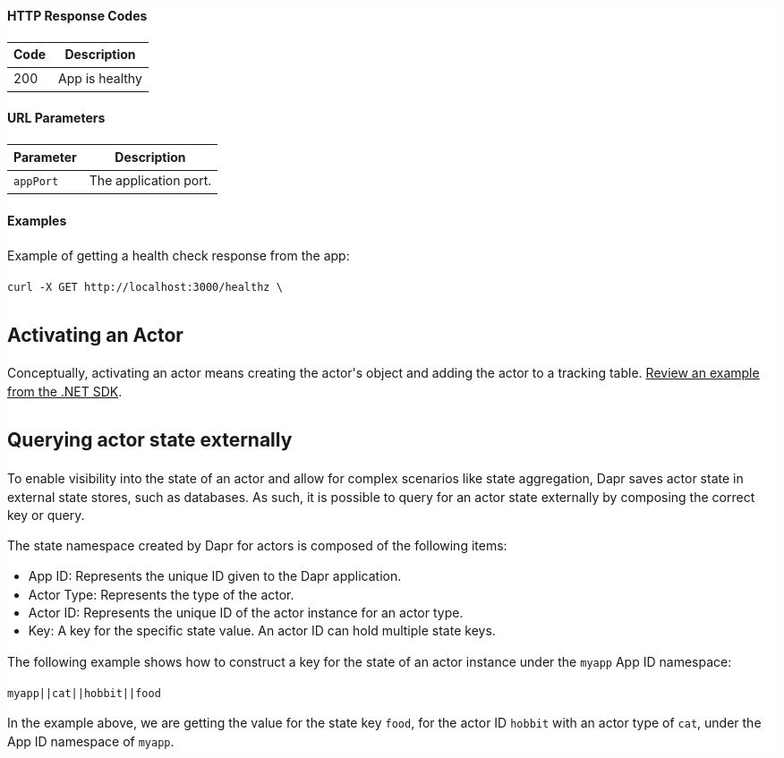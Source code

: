 #### HTTP Response Codes

Code | Description
---- | -----------
200  | App is healthy

#### URL Parameters

Parameter | Description
--------- | -----------
`appPort` | The application port.

#### Examples

Example of getting a health check response from the app:

```shell
curl -X GET http://localhost:3000/healthz \
```

## Activating an Actor

Conceptually, activating an actor means creating the actor's object and adding the actor to a tracking table. [Review an example from the .NET SDK](https://github.com/dapr/dotnet-sdk/blob/6c271262231c41b21f3ca866eb0d55f7ce8b7dbc/src/Dapr.Actors/Runtime/ActorManager.cs#L199).

## Querying actor state externally

To enable visibility into the state of an actor and allow for complex scenarios like state aggregation, Dapr saves actor state in external state stores, such as databases. As such, it is possible to query for an actor state externally by composing the correct key or query.

The state namespace created by Dapr for actors is composed of the following items:

- App ID: Represents the unique ID given to the Dapr application.
- Actor Type: Represents the type of the actor.
- Actor ID: Represents the unique ID of the actor instance for an actor type.
- Key: A key for the specific state value. An actor ID can hold multiple state keys.

The following example shows how to construct a key for the state of an actor instance under the `myapp` App ID namespace:

`myapp||cat||hobbit||food`

In the example above, we are getting the value for the state key `food`, for the actor ID `hobbit` with an actor type of `cat`, under the App ID namespace of `myapp`.
